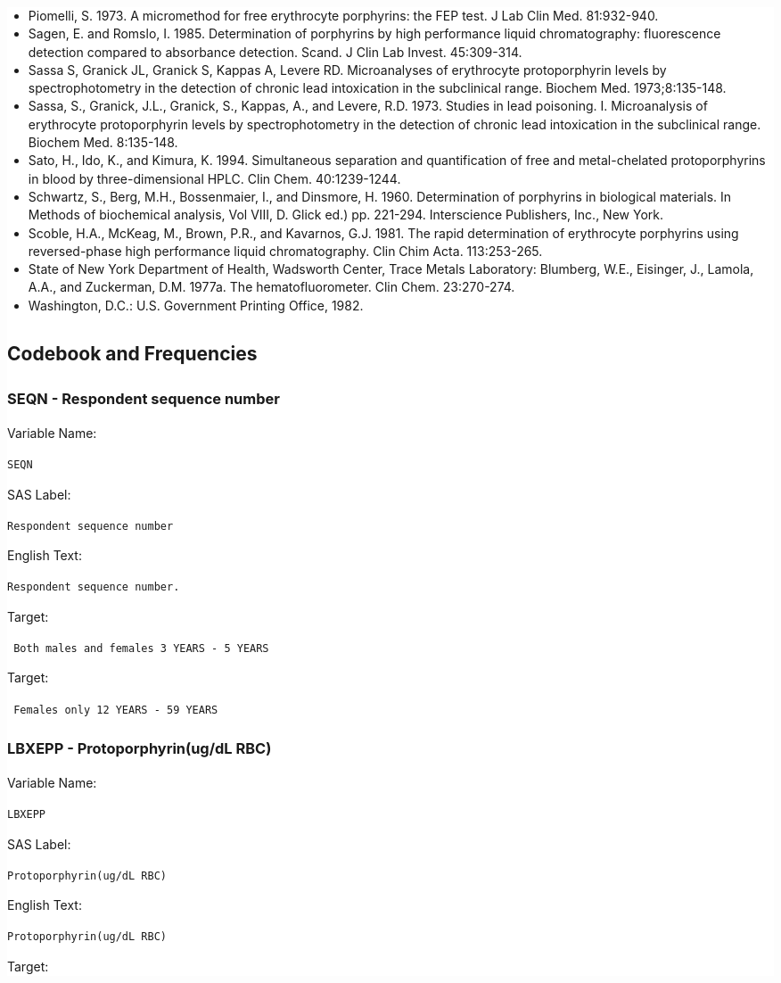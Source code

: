   * Piomelli, S. 1973. A micromethod for free erythrocyte porphyrins: the FEP test. J Lab Clin Med. 81:932-940.
  * Sagen, E. and Romslo, I. 1985. Determination of porphyrins by high performance liquid chromatography: fluorescence detection compared to absorbance detection. Scand. J Clin Lab Invest. 45:309-314.
  * Sassa S, Granick JL, Granick S, Kappas A, Levere RD. Microanalyses of erythrocyte protoporphyrin levels by spectrophotometry in the detection of chronic lead intoxication in the subclinical range. Biochem Med. 1973;8:135-148.
  * Sassa, S., Granick, J.L., Granick, S., Kappas, A., and Levere, R.D. 1973. Studies in lead poisoning. I. Microanalysis of erythrocyte protoporphyrin levels by spectrophotometry in the detection of chronic lead intoxication in the subclinical range. Biochem Med. 8:135-148.
  * Sato, H., Ido, K., and Kimura, K. 1994. Simultaneous separation and quantification of free and metal-chelated protoporphyrins in blood by three-dimensional HPLC. Clin Chem. 40:1239-1244.
  * Schwartz, S., Berg, M.H., Bossenmaier, I., and Dinsmore, H. 1960. Determination of porphyrins in biological materials. In Methods of biochemical analysis, Vol VIII, D. Glick ed.) pp. 221-294. Interscience Publishers, Inc., New York.
  * Scoble, H.A., McKeag, M., Brown, P.R., and Kavarnos, G.J. 1981. The rapid determination of erythrocyte porphyrins using reversed-phase high performance liquid chromatography. Clin Chim Acta. 113:253-265.
  * State of New York Department of Health, Wadsworth Center, Trace Metals Laboratory: Blumberg, W.E., Eisinger, J., Lamola, A.A., and Zuckerman, D.M. 1977a. The hematofluorometer. Clin Chem. 23:270-274.
  * Washington, D.C.: U.S. Government Printing Office, 1982.

## Codebook and Frequencies

### SEQN - Respondent sequence number

Variable Name:

    SEQN
SAS Label:

    Respondent sequence number
English Text:

    Respondent sequence number.
Target:

     Both males and females 3 YEARS - 5 YEARS
Target:

     Females only 12 YEARS - 59 YEARS

### LBXEPP - Protoporphyrin(ug/dL RBC)

Variable Name:

    LBXEPP
SAS Label:

    Protoporphyrin(ug/dL RBC)
English Text:

    Protoporphyrin(ug/dL RBC)
Target:
